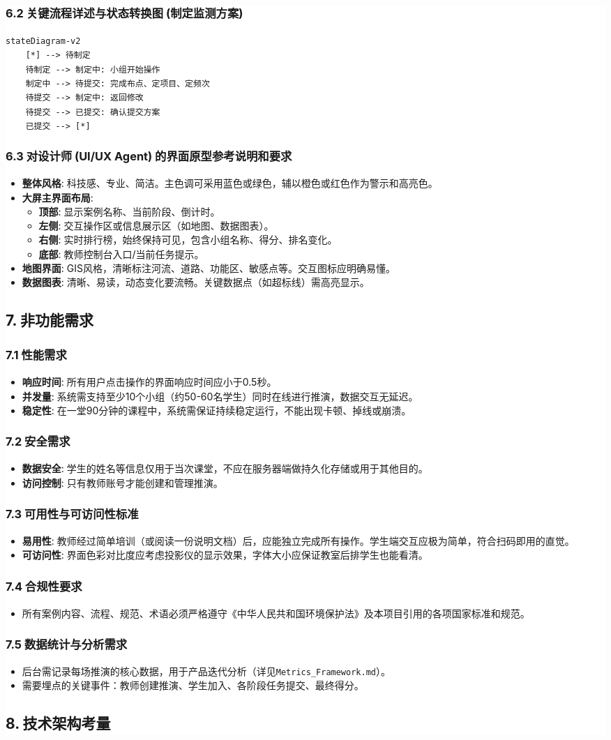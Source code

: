 ### 6.2 关键流程详述与状态转换图 (制定监测方案)

```mermaid
stateDiagram-v2
    [*] --> 待制定
    待制定 --> 制定中: 小组开始操作
    制定中 --> 待提交: 完成布点、定项目、定频次
    待提交 --> 制定中: 返回修改
    待提交 --> 已提交: 确认提交方案
    已提交 --> [*]
```

### 6.3 对设计师 (UI/UX Agent) 的界面原型参考说明和要求

* **整体风格**: 科技感、专业、简洁。主色调可采用蓝色或绿色，辅以橙色或红色作为警示和高亮色。
* **大屏主界面布局**:
    * **顶部**: 显示案例名称、当前阶段、倒计时。
    * **左侧**: 交互操作区或信息展示区（如地图、数据图表）。
    * **右侧**: 实时排行榜，始终保持可见，包含小组名称、得分、排名变化。
    * **底部**: 教师控制台入口/当前任务提示。
* **地图界面**: GIS风格，清晰标注河流、道路、功能区、敏感点等。交互图标应明确易懂。
* **数据图表**: 清晰、易读，动态变化要流畅。关键数据点（如超标线）需高亮显示。

## 7. 非功能需求

### 7.1 性能需求

* **响应时间**: 所有用户点击操作的界面响应时间应小于0.5秒。
* **并发量**: 系统需支持至少10个小组（约50-60名学生）同时在线进行推演，数据交互无延迟。
* **稳定性**: 在一堂90分钟的课程中，系统需保证持续稳定运行，不能出现卡顿、掉线或崩溃。

### 7.2 安全需求

* **数据安全**: 学生的姓名等信息仅用于当次课堂，不应在服务器端做持久化存储或用于其他目的。
* **访问控制**: 只有教师账号才能创建和管理推演。

### 7.3 可用性与可访问性标准

* **易用性**: 教师经过简单培训（或阅读一份说明文档）后，应能独立完成所有操作。学生端交互应极为简单，符合扫码即用的直觉。
* **可访问性**: 界面色彩对比度应考虑投影仪的显示效果，字体大小应保证教室后排学生也能看清。

### 7.4 合规性要求

* 所有案例内容、流程、规范、术语必须严格遵守《中华人民共和国环境保护法》及本项目引用的各项国家标准和规范。

### 7.5 数据统计与分析需求

* 后台需记录每场推演的核心数据，用于产品迭代分析（详见`Metrics_Framework.md`）。
* 需要埋点的关键事件：教师创建推演、学生加入、各阶段任务提交、最终得分。

## 8. 技术架构考量
